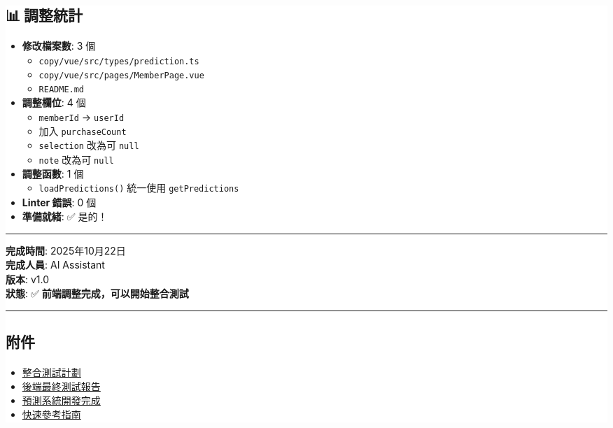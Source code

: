 
## 📊 調整統計

- **修改檔案數**: 3 個
  - `copy/vue/src/types/prediction.ts`
  - `copy/vue/src/pages/MemberPage.vue`
  - `README.md`
- **調整欄位**: 4 個
  - `memberId` → `userId`
  - 加入 `purchaseCount`
  - `selection` 改為可 `null`
  - `note` 改為可 `null`
- **調整函數**: 1 個
  - `loadPredictions()` 統一使用 `getPredictions`
- **Linter 錯誤**: 0 個
- **準備就緒**: ✅ 是的！

---

**完成時間**: 2025年10月22日  
**完成人員**: AI Assistant  
**版本**: v1.0  
**狀態**: ✅ **前端調整完成，可以開始整合測試**

---

## 附件

- [整合測試計劃](./前後端整合測試計劃.md)
- [後端最終測試報告](./api/前端整合文檔1022/最終測試報告.md)
- [預測系統開發完成](./api/前端整合文檔1022/預測系統開發完成-可提交前端.md)
- [快速參考指南](./QUICK_REFERENCE.md)

